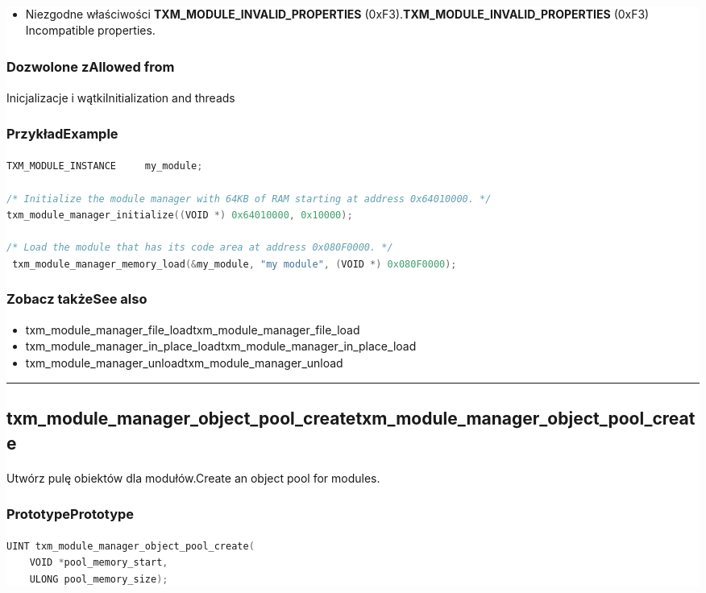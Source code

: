 - <span data-ttu-id="a087d-280">Niezgodne właściwości **TXM_MODULE_INVALID_PROPERTIES** (0xF3).</span><span class="sxs-lookup"><span data-stu-id="a087d-280">**TXM_MODULE_INVALID_PROPERTIES** (0xF3) Incompatible properties.</span></span>

### <a name="allowed-from"></a><span data-ttu-id="a087d-281">Dozwolone z</span><span class="sxs-lookup"><span data-stu-id="a087d-281">Allowed from</span></span>

<span data-ttu-id="a087d-282">Inicjalizacje i wątki</span><span class="sxs-lookup"><span data-stu-id="a087d-282">Initialization and threads</span></span>

### <a name="example"></a><span data-ttu-id="a087d-283">Przykład</span><span class="sxs-lookup"><span data-stu-id="a087d-283">Example</span></span>

```c
TXM_MODULE_INSTANCE     my_module;

/* Initialize the module manager with 64KB of RAM starting at address 0x64010000. */
txm_module_manager_initialize((VOID *) 0x64010000, 0x10000);

/* Load the module that has its code area at address 0x080F0000. */
 txm_module_manager_memory_load(&my_module, "my module", (VOID *) 0x080F0000);
```

### <a name="see-also"></a><span data-ttu-id="a087d-284">Zobacz także</span><span class="sxs-lookup"><span data-stu-id="a087d-284">See also</span></span>

- <span data-ttu-id="a087d-285">txm_module_manager_file_load</span><span class="sxs-lookup"><span data-stu-id="a087d-285">txm_module_manager_file_load</span></span>
- <span data-ttu-id="a087d-286">txm_module_manager_in_place_load</span><span class="sxs-lookup"><span data-stu-id="a087d-286">txm_module_manager_in_place_load</span></span>
- <span data-ttu-id="a087d-287">txm_module_manager_unload</span><span class="sxs-lookup"><span data-stu-id="a087d-287">txm_module_manager_unload</span></span>

---

## <a name="txm_module_manager_object_pool_create"></a><span data-ttu-id="a087d-288">txm_module_manager_object_pool_create</span><span class="sxs-lookup"><span data-stu-id="a087d-288">txm_module_manager_object_pool_create</span></span>

<span data-ttu-id="a087d-289">Utwórz pulę obiektów dla modułów.</span><span class="sxs-lookup"><span data-stu-id="a087d-289">Create an object pool for modules.</span></span>

### <a name="prototype"></a><span data-ttu-id="a087d-290">Prototype</span><span class="sxs-lookup"><span data-stu-id="a087d-290">Prototype</span></span>

```c
UINT txm_module_manager_object_pool_create(
    VOID *pool_memory_start,
    ULONG pool_memory_size);
```
